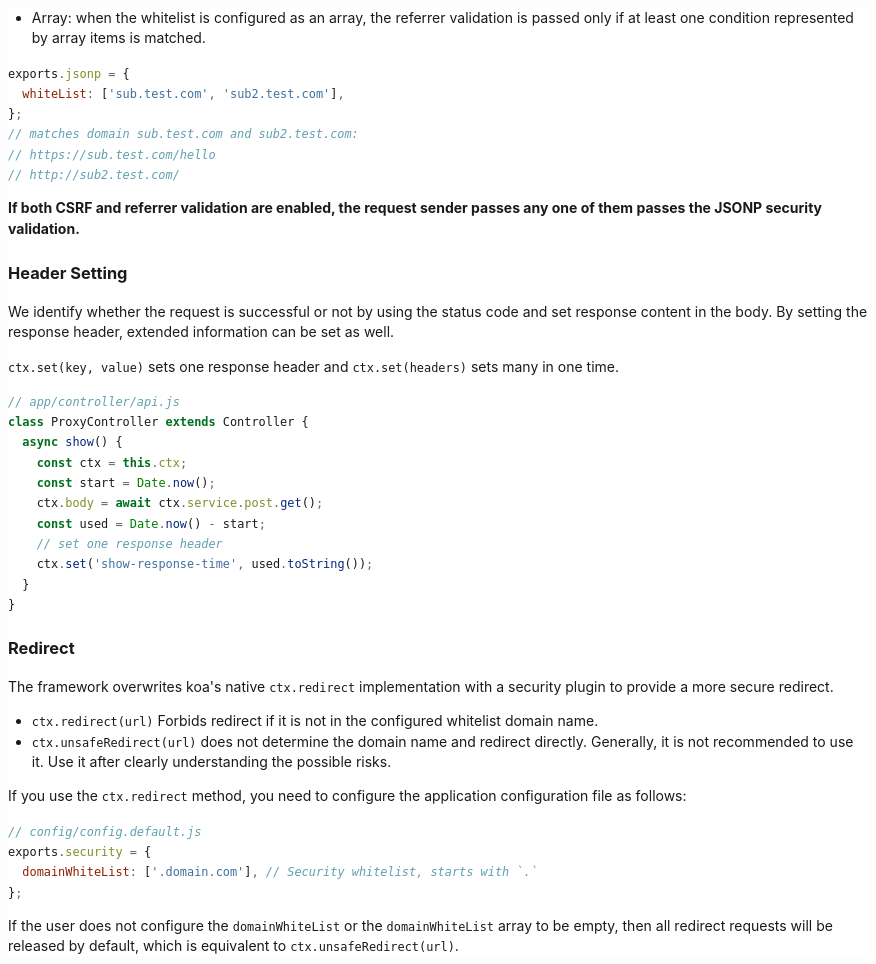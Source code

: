 - Array: when the whitelist is configured as an array, the referrer validation is passed only if at least one condition represented by array items is matched.

```js
exports.jsonp = {
  whiteList: ['sub.test.com', 'sub2.test.com'],
};
// matches domain sub.test.com and sub2.test.com:
// https://sub.test.com/hello
// http://sub2.test.com/
```

**If both CSRF and referrer validation are enabled, the request sender passes any one of them passes the JSONP security validation.**

### Header Setting

We identify whether the request is successful or not by using the status code and set response content in the body. By setting the response header, extended information can be set as well.

`ctx.set(key, value)` sets one response header and `ctx.set(headers)` sets many in one time.

```js
// app/controller/api.js
class ProxyController extends Controller {
  async show() {
    const ctx = this.ctx;
    const start = Date.now();
    ctx.body = await ctx.service.post.get();
    const used = Date.now() - start;
    // set one response header
    ctx.set('show-response-time', used.toString());
  }
}
```

### Redirect

The framework overwrites koa's native `ctx.redirect` implementation with a security plugin to provide a more secure redirect.

- `ctx.redirect(url)` Forbids redirect if it is not in the configured whitelist domain name.
- `ctx.unsafeRedirect(url)` does not determine the domain name and redirect directly. Generally, it is not recommended to use it. Use it after clearly understanding the possible risks.

If you use the `ctx.redirect` method, you need to configure the application configuration file as follows:

```js
// config/config.default.js
exports.security = {
  domainWhiteList: ['.domain.com'], // Security whitelist, starts with `.`
};
```

If the user does not configure the `domainWhiteList` or the `domainWhiteList` array to be empty, then all redirect requests will be released by default, which is equivalent to `ctx.unsafeRedirect(url)`.
